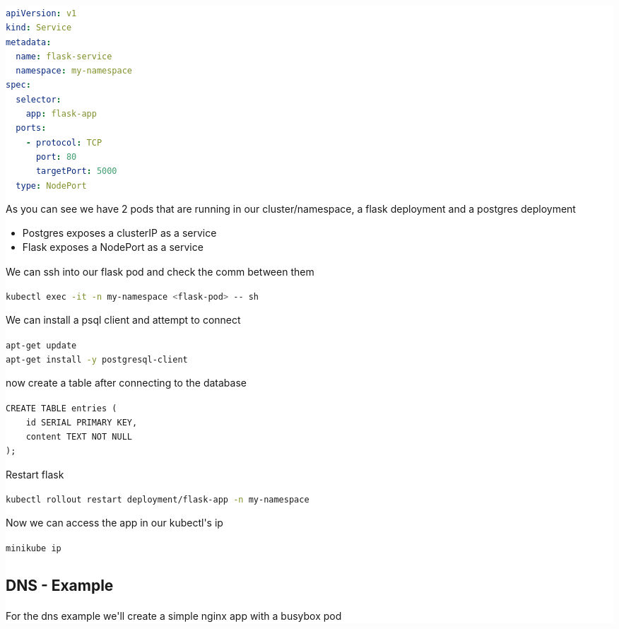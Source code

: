 ```yaml
apiVersion: v1
kind: Service
metadata:
  name: flask-service
  namespace: my-namespace
spec:
  selector:
    app: flask-app
  ports:
    - protocol: TCP
      port: 80
      targetPort: 5000
  type: NodePort
```

As you can see we have 2 pods that are running in our cluster/namespace, a flask deployment and a postgres deployment

- Postgres exposes a clusterIP as a service
- Flask exposes a NodePort as a service

We can ssh into our flask pod and check the comm between them

```bash
kubectl exec -it -n my-namespace <flask-pod> -- sh
```

We can install a psql client and attempt to connect

```bash
apt-get update
apt-get install -y postgresql-client
```

now create a table after connecting to the database

```psql
CREATE TABLE entries (
    id SERIAL PRIMARY KEY,
    content TEXT NOT NULL
);
```

Restart flask

```bash
kubectl rollout restart deployment/flask-app -n my-namespace
```

Now we can access the app in our kubectl's ip

```bash
minikube ip
```

## DNS - Example

For the dns example we'll create a simple nginx app with a busybox pod
